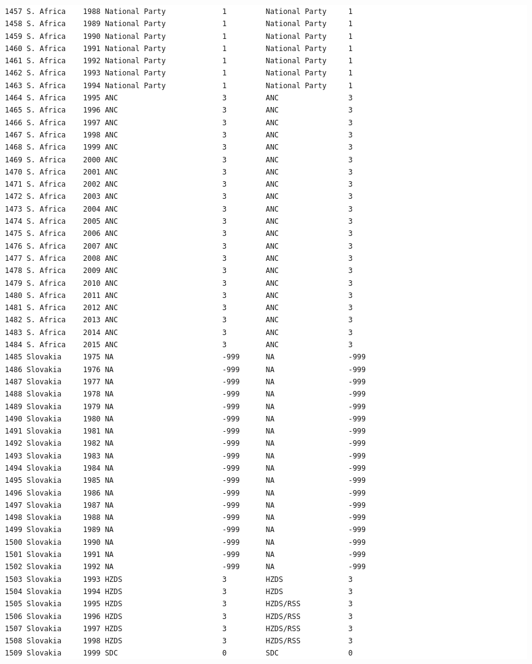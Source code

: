     1457 S. Africa    1988 National Party             1         National Party     1        
    1458 S. Africa    1989 National Party             1         National Party     1        
    1459 S. Africa    1990 National Party             1         National Party     1        
    1460 S. Africa    1991 National Party             1         National Party     1        
    1461 S. Africa    1992 National Party             1         National Party     1        
    1462 S. Africa    1993 National Party             1         National Party     1        
    1463 S. Africa    1994 National Party             1         National Party     1        
    1464 S. Africa    1995 ANC                        3         ANC                3        
    1465 S. Africa    1996 ANC                        3         ANC                3        
    1466 S. Africa    1997 ANC                        3         ANC                3        
    1467 S. Africa    1998 ANC                        3         ANC                3        
    1468 S. Africa    1999 ANC                        3         ANC                3        
    1469 S. Africa    2000 ANC                        3         ANC                3        
    1470 S. Africa    2001 ANC                        3         ANC                3        
    1471 S. Africa    2002 ANC                        3         ANC                3        
    1472 S. Africa    2003 ANC                        3         ANC                3        
    1473 S. Africa    2004 ANC                        3         ANC                3        
    1474 S. Africa    2005 ANC                        3         ANC                3        
    1475 S. Africa    2006 ANC                        3         ANC                3        
    1476 S. Africa    2007 ANC                        3         ANC                3        
    1477 S. Africa    2008 ANC                        3         ANC                3        
    1478 S. Africa    2009 ANC                        3         ANC                3        
    1479 S. Africa    2010 ANC                        3         ANC                3        
    1480 S. Africa    2011 ANC                        3         ANC                3        
    1481 S. Africa    2012 ANC                        3         ANC                3        
    1482 S. Africa    2013 ANC                        3         ANC                3        
    1483 S. Africa    2014 ANC                        3         ANC                3        
    1484 S. Africa    2015 ANC                        3         ANC                3        
    1485 Slovakia     1975 NA                         -999      NA                 -999     
    1486 Slovakia     1976 NA                         -999      NA                 -999     
    1487 Slovakia     1977 NA                         -999      NA                 -999     
    1488 Slovakia     1978 NA                         -999      NA                 -999     
    1489 Slovakia     1979 NA                         -999      NA                 -999     
    1490 Slovakia     1980 NA                         -999      NA                 -999     
    1491 Slovakia     1981 NA                         -999      NA                 -999     
    1492 Slovakia     1982 NA                         -999      NA                 -999     
    1493 Slovakia     1983 NA                         -999      NA                 -999     
    1494 Slovakia     1984 NA                         -999      NA                 -999     
    1495 Slovakia     1985 NA                         -999      NA                 -999     
    1496 Slovakia     1986 NA                         -999      NA                 -999     
    1497 Slovakia     1987 NA                         -999      NA                 -999     
    1498 Slovakia     1988 NA                         -999      NA                 -999     
    1499 Slovakia     1989 NA                         -999      NA                 -999     
    1500 Slovakia     1990 NA                         -999      NA                 -999     
    1501 Slovakia     1991 NA                         -999      NA                 -999     
    1502 Slovakia     1992 NA                         -999      NA                 -999     
    1503 Slovakia     1993 HZDS                       3         HZDS               3        
    1504 Slovakia     1994 HZDS                       3         HZDS               3        
    1505 Slovakia     1995 HZDS                       3         HZDS/RSS           3        
    1506 Slovakia     1996 HZDS                       3         HZDS/RSS           3        
    1507 Slovakia     1997 HZDS                       3         HZDS/RSS           3        
    1508 Slovakia     1998 HZDS                       3         HZDS/RSS           3        
    1509 Slovakia     1999 SDC                        0         SDC                0        
